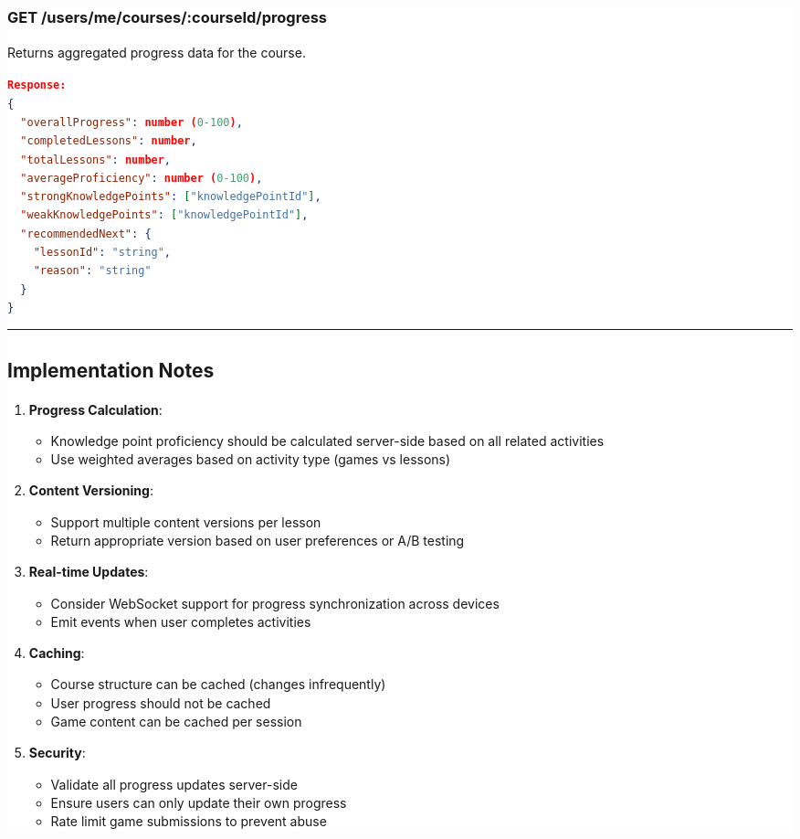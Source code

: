 ### GET /users/me/courses/:courseId/progress
Returns aggregated progress data for the course.

```json
Response:
{
  "overallProgress": number (0-100),
  "completedLessons": number,
  "totalLessons": number,
  "averageProficiency": number (0-100),
  "strongKnowledgePoints": ["knowledgePointId"],
  "weakKnowledgePoints": ["knowledgePointId"],
  "recommendedNext": {
    "lessonId": "string",
    "reason": "string"
  }
}
```

---

## Implementation Notes

1. **Progress Calculation**: 
   - Knowledge point proficiency should be calculated server-side based on all related activities
   - Use weighted averages based on activity type (games vs lessons)

2. **Content Versioning**: 
   - Support multiple content versions per lesson
   - Return appropriate version based on user preferences or A/B testing

3. **Real-time Updates**:
   - Consider WebSocket support for progress synchronization across devices
   - Emit events when user completes activities

4. **Caching**:
   - Course structure can be cached (changes infrequently)
   - User progress should not be cached
   - Game content can be cached per session

5. **Security**:
   - Validate all progress updates server-side
   - Ensure users can only update their own progress
   - Rate limit game submissions to prevent abuse